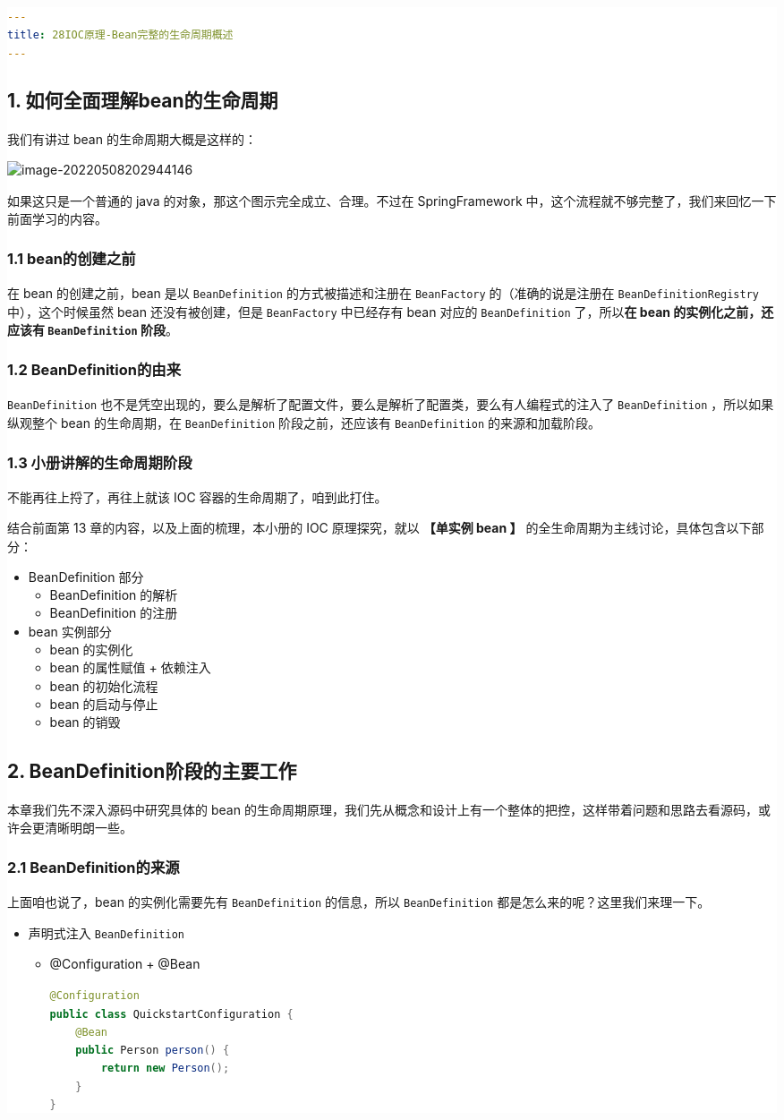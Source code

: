 ```yaml
---
title: 28IOC原理-Bean完整的生命周期概述
---
```


## 1. 如何全面理解bean的生命周期

我们有讲过 bean 的生命周期大概是这样的：

![image-20220508202944146](https://cdn.jsdelivr.net/gh/clxmm/image@main/img/2022/04/20220508202944.png)

如果这只是一个普通的 java 的对象，那这个图示完全成立、合理。不过在 SpringFramework 中，这个流程就不够完整了，我们来回忆一下前面学习的内容。

### 1.1 bean的创建之前

在 bean 的创建之前，bean 是以 `BeanDefinition` 的方式被描述和注册在 `BeanFactory` 的（准确的说是注册在 `BeanDefinitionRegistry` 中），这个时候虽然 bean 还没有被创建，但是 `BeanFactory` 中已经存有 bean 对应的 `BeanDefinition` 了，所以**在 bean 的实例化之前，还应该有 `BeanDefinition` 阶段**。

### 1.2 BeanDefinition的由来

`BeanDefinition` 也不是凭空出现的，要么是解析了配置文件，要么是解析了配置类，要么有人编程式的注入了 `BeanDefinition` ，所以如果纵观整个 bean 的生命周期，在 `BeanDefinition` 阶段之前，还应该有 `BeanDefinition` 的来源和加载阶段。

### 1.3 小册讲解的生命周期阶段

不能再往上捋了，再往上就该 IOC 容器的生命周期了，咱到此打住。

结合前面第 13 章的内容，以及上面的梳理，本小册的 IOC 原理探究，就以 **【单实例 bean 】** 的全生命周期为主线讨论，具体包含以下部分：

- BeanDefinition 部分
  - BeanDefinition 的解析
  - BeanDefinition 的注册
- bean 实例部分
  - bean 的实例化
  - bean 的属性赋值 + 依赖注入
  - bean 的初始化流程
  - bean 的启动与停止
  - bean 的销毁

## 2. BeanDefinition阶段的主要工作

本章我们先不深入源码中研究具体的 bean 的生命周期原理，我们先从概念和设计上有一个整体的把控，这样带着问题和思路去看源码，或许会更清晰明朗一些。

### 2.1 BeanDefinition的来源

上面咱也说了，bean 的实例化需要先有 `BeanDefinition` 的信息，所以 `BeanDefinition` 都是怎么来的呢？这里我们来理一下。

- 声明式注入 `BeanDefinition`

  - @Configuration + @Bean

    ```java
    @Configuration
    public class QuickstartConfiguration {
        @Bean
        public Person person() {
            return new Person();
        }
    }
    ```
